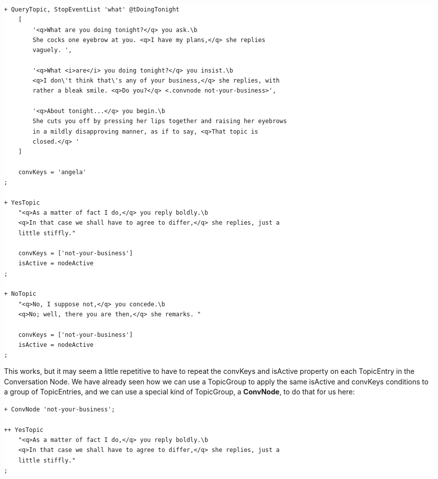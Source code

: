 <div class="code">

    + QueryTopic, StopEventList 'what' @tDoingTonight
        [
            '<q>What are you doing tonight?</q> you ask.\b
            She cocks one eyebrow at you. <q>I have my plans,</q> she replies
            vaguely. ',
            
            '<q>What <i>are</i> you doing tonight?</q> you insist.\b
            <q>I don\'t think that\'s any of your business,</q> she replies, with
            rather a bleak smile. <q>Do you?</q> <.convnode not-your-business>',
            
            '<q>About tonight...</q> you begin.\b
            She cuts you off by pressing her lips together and raising her eyebrows
            in a mildly disapproving manner, as if to say, <q>That topic is
            closed.</q> '       
        ]
        
        convKeys = 'angela'
    ;

    + YesTopic
        "<q>As a matter of fact I do,</q> you reply boldly.\b
        <q>In that case we shall have to agree to differ,</q> she replies, just a
        little stiffly." 
        
        convKeys = ['not-your-business']
        isActive = nodeActive
    ;

    + NoTopic
        "<q>No, I suppose not,</q> you concede.\b
        <q>No; well, there you are then,</q> she remarks. "
        
        convKeys = ['not-your-business']
        isActive = nodeActive    
    ;

</div>

This works, but it may seem a little repetitive to have to repeat the
<span class="code">convKeys</span> and
<span class="code">isActive</span> property on each TopicEntry in the
Conversation Node. We have already seen how we can use a
<span class="code">TopicGroup</span> to apply the same
<span class="code">isActive</span> and
<span class="code">convKeys</span> conditions to a group of
TopicEntries, and we can use a special kind of TopicGroup, a
**ConvNode**, to do that for us here:

<div class="code">

    + ConvNode 'not-your-business';

    ++ YesTopic
        "<q>As a matter of fact I do,</q> you reply boldly.\b
        <q>In that case we shall have to agree to differ,</q> she replies, just a
        little stiffly."     
    ;
